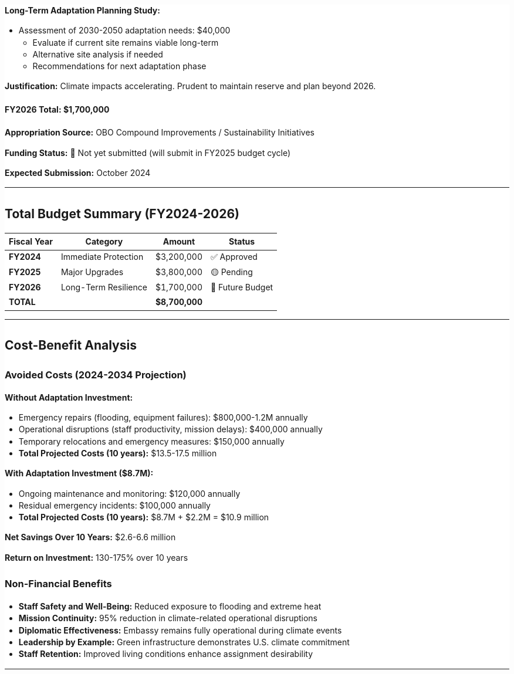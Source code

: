 **Long-Term Adaptation Planning Study:**
- Assessment of 2030-2050 adaptation needs: $40,000
  - Evaluate if current site remains viable long-term
  - Alternative site analysis if needed
  - Recommendations for next adaptation phase

**Justification:** Climate impacts accelerating. Prudent to maintain reserve and plan beyond 2026.

#### FY2026 Total: $1,700,000

**Appropriation Source:** OBO Compound Improvements / Sustainability Initiatives

**Funding Status:** 🔴 Not yet submitted (will submit in FY2025 budget cycle)

**Expected Submission:** October 2024

---

## Total Budget Summary (FY2024-2026)

| Fiscal Year | Category | Amount | Status |
|-------------|----------|--------|--------|
| **FY2024** | Immediate Protection | $3,200,000 | ✅ Approved |
| **FY2025** | Major Upgrades | $3,800,000 | 🟡 Pending |
| **FY2026** | Long-Term Resilience | $1,700,000 | 🔴 Future Budget |
| **TOTAL** | | **$8,700,000** | |

---

## Cost-Benefit Analysis

### Avoided Costs (2024-2034 Projection)

**Without Adaptation Investment:**
- Emergency repairs (flooding, equipment failures): $800,000-1.2M annually
- Operational disruptions (staff productivity, mission delays): $400,000 annually
- Temporary relocations and emergency measures: $150,000 annually
- **Total Projected Costs (10 years):** $13.5-17.5 million

**With Adaptation Investment ($8.7M):**
- Ongoing maintenance and monitoring: $120,000 annually
- Residual emergency incidents: $100,000 annually
- **Total Projected Costs (10 years):** $8.7M + $2.2M = $10.9 million

**Net Savings Over 10 Years:** $2.6-6.6 million

**Return on Investment:** 130-175% over 10 years

### Non-Financial Benefits

- **Staff Safety and Well-Being:** Reduced exposure to flooding and extreme heat
- **Mission Continuity:** 95% reduction in climate-related operational disruptions
- **Diplomatic Effectiveness:** Embassy remains fully operational during climate events
- **Leadership by Example:** Green infrastructure demonstrates U.S. climate commitment
- **Staff Retention:** Improved living conditions enhance assignment desirability

---